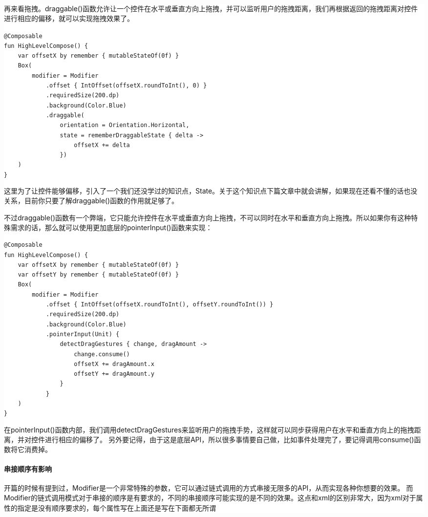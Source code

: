 再来看拖拽。draggable()函数允许让一个控件在水平或垂直方向上拖拽，并可以监听用户的拖拽距离，我们再根据返回的拖拽距离对控件进行相应的偏移，就可以实现拖拽效果了。

```
@Composable
fun HighLevelCompose() {
    var offsetX by remember { mutableStateOf(0f) }
    Box(
        modifier = Modifier
            .offset { IntOffset(offsetX.roundToInt(), 0) }
            .requiredSize(200.dp)
            .background(Color.Blue)
            .draggable(
                orientation = Orientation.Horizontal,
                state = rememberDraggableState { delta ->
                    offsetX += delta
                })
    )
}
```

这里为了让控件能够偏移，引入了一个我们还没学过的知识点，State。关于这个知识点下篇文章中就会讲解，如果现在还看不懂的话也没关系，目前你只要了解draggable()函数的作用就足够了。

不过draggable()函数有一个弊端，它只能允许控件在水平或垂直方向上拖拽，不可以同时在水平和垂直方向上拖拽。所以如果你有这种特殊需求的话，那么就可以使用更加底层的pointerInput()函数来实现：

```
@Composable
fun HighLevelCompose() {
    var offsetX by remember { mutableStateOf(0f) }
    var offsetY by remember { mutableStateOf(0f) }
    Box(
        modifier = Modifier
            .offset { IntOffset(offsetX.roundToInt(), offsetY.roundToInt()) }
            .requiredSize(200.dp)
            .background(Color.Blue)
            .pointerInput(Unit) {
                detectDragGestures { change, dragAmount ->
                    change.consume()
                    offsetX += dragAmount.x
                    offsetY += dragAmount.y
                }
            }
    )
}
```

在pointerInput()函数内部，我们调用detectDragGestures来监听用户的拖拽手势，这样就可以同步获得用户在水平和垂直方向上的拖拽距离，并对控件进行相应的偏移了。
另外要记得，由于这是底层API，所以很多事情要自己做，比如事件处理完了，要记得调用consume()函数将它消费掉。

#### 串接顺序有影响

开篇的时候有提到过，Modifier是一个非常特殊的参数，它可以通过链式调用的方式串接无限多的API，从而实现各种你想要的效果。
而Modifier的链式调用模式对于串接的顺序是有要求的，不同的串接顺序可能实现的是不同的效果。这点和xml的区别非常大，因为xml对于属性的指定是没有顺序要求的，每个属性写在上面还是写在下面都无所谓
